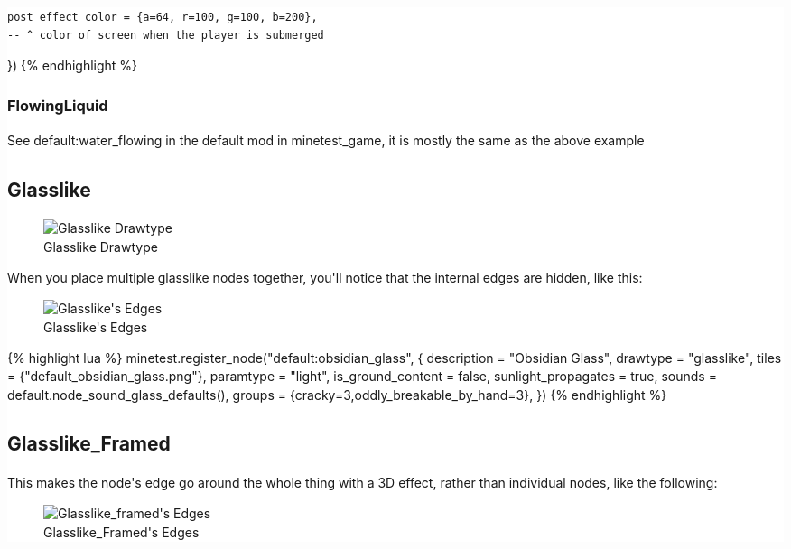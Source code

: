 	post_effect_color = {a=64, r=100, g=100, b=200},
	-- ^ color of screen when the player is submerged
})
{% endhighlight %}

### FlowingLiquid

See default:water_flowing in the default mod in minetest_game, it is mostly
the same as the above example

## Glasslike

<figure class="right_image">
	<img src="{{ page.root }}/static/drawtype_glasslike.png" alt="Glasslike Drawtype">
	<figcaption>
		Glasslike Drawtype
	</figcaption>
</figure>

When you place multiple glasslike nodes together, you'll notice that the internal
edges are hidden, like this:

<figure>
	<img src="{{ page.root }}/static/drawtype_glasslike_edges.png" alt="Glasslike's Edges">
	<figcaption>
		Glasslike's Edges
	</figcaption>
</figure>

{% highlight lua %}
minetest.register_node("default:obsidian_glass", {
	description = "Obsidian Glass",
	drawtype = "glasslike",
	tiles = {"default_obsidian_glass.png"},
	paramtype = "light",
	is_ground_content = false,
	sunlight_propagates = true,
	sounds = default.node_sound_glass_defaults(),
	groups = {cracky=3,oddly_breakable_by_hand=3},
})
{% endhighlight %}

## Glasslike_Framed

This makes the node's edge go around the whole thing with a 3D effect, rather
than individual nodes, like the following:

<figure>
	<img src="{{ page.root }}/static/drawtype_glasslike_framed.png" alt="Glasslike_framed's Edges">
	<figcaption>
		Glasslike_Framed's Edges
	</figcaption>
</figure>
